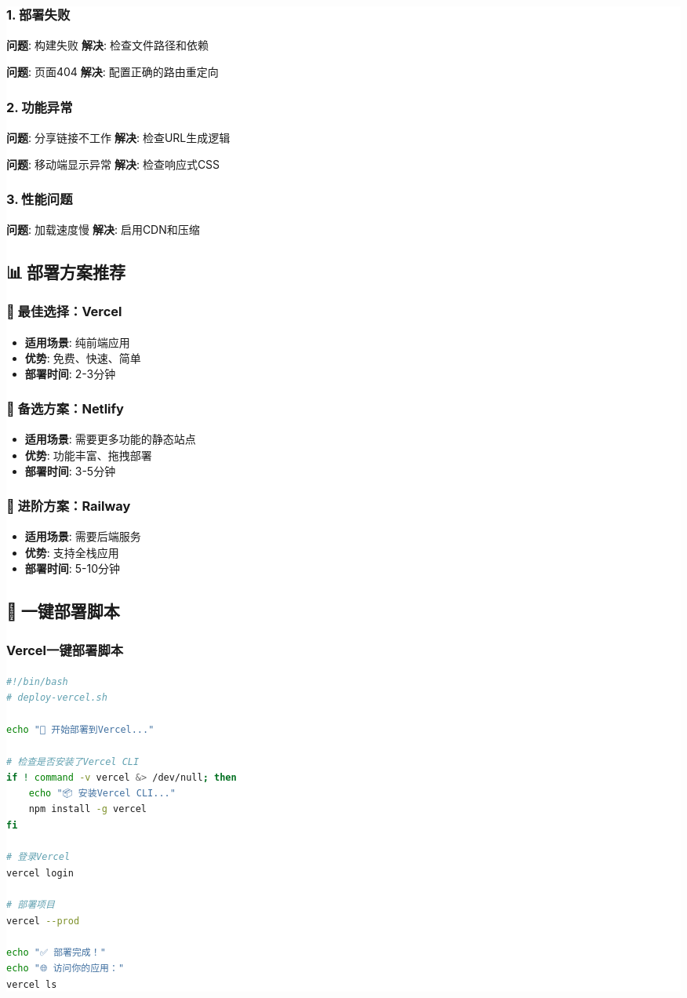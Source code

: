 ### 1. 部署失败

**问题**: 构建失败
**解决**: 检查文件路径和依赖

**问题**: 页面404
**解决**: 配置正确的路由重定向

### 2. 功能异常

**问题**: 分享链接不工作
**解决**: 检查URL生成逻辑

**问题**: 移动端显示异常
**解决**: 检查响应式CSS

### 3. 性能问题

**问题**: 加载速度慢
**解决**: 启用CDN和压缩

## 📊 部署方案推荐

### 🥇 最佳选择：Vercel
- **适用场景**: 纯前端应用
- **优势**: 免费、快速、简单
- **部署时间**: 2-3分钟

### 🥈 备选方案：Netlify
- **适用场景**: 需要更多功能的静态站点
- **优势**: 功能丰富、拖拽部署
- **部署时间**: 3-5分钟

### 🥉 进阶方案：Railway
- **适用场景**: 需要后端服务
- **优势**: 支持全栈应用
- **部署时间**: 5-10分钟

## 🎯 一键部署脚本

### Vercel一键部署脚本

```bash
#!/bin/bash
# deploy-vercel.sh

echo "🚀 开始部署到Vercel..."

# 检查是否安装了Vercel CLI
if ! command -v vercel &> /dev/null; then
    echo "📦 安装Vercel CLI..."
    npm install -g vercel
fi

# 登录Vercel
vercel login

# 部署项目
vercel --prod

echo "✅ 部署完成！"
echo "🌐 访问你的应用："
vercel ls
```